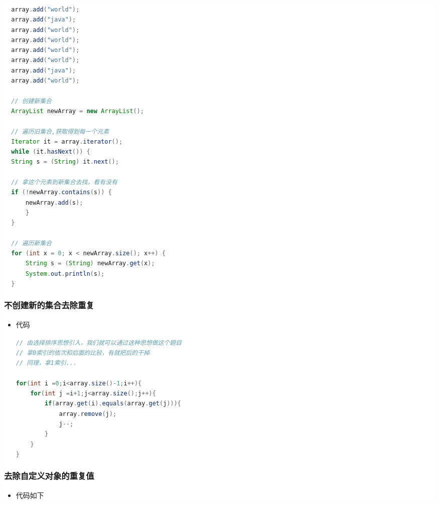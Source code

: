   ```java
  	array.add("world");
  	array.add("java");
  	array.add("world");
  	array.add("world");
  	array.add("world");
  	array.add("world");
  	array.add("java");
  	array.add("world");

  	// 创建新集合
  	ArrayList newArray = new ArrayList();

  	// 遍历旧集合,获取得到每一个元素
  	Iterator it = array.iterator();
  	while (it.hasNext()) {
  	String s = (String) it.next();

  	// 拿这个元素到新集合去找，看有没有
  	if (!newArray.contains(s)) {
  		newArray.add(s);
  		}
  	}

  	// 遍历新集合
  	for (int x = 0; x < newArray.size(); x++) {
  		String s = (String) newArray.get(x);
  		System.out.println(s);
  	}
  ```

### 不创建新的集合去除重复

- 代码

  ```java
  // 由选择排序思想引入，我们就可以通过这种思想做这个题目
  // 拿0索引的依次和后面的比较，有就把后的干掉
  // 同理，拿1索引...

  for(int i =0;i<array.size()-1;i++){
      for(int j =i+1;j<array.size();j++){
          if(array.get(i).equals(array.get(j))){
              array.remove(j);
              j--;
          }
      }
  }
  ```

### 去除自定义对象的重复值

- 代码如下
